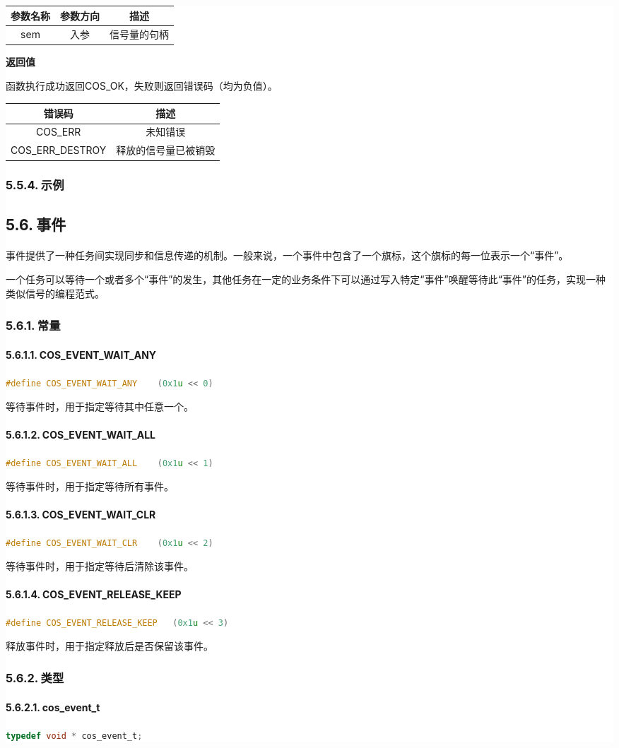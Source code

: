 |参数名称|参数方向|描述|
|:----:|:----:|:----:|
|sem|入参|信号量的句柄|

**返回值**

函数执行成功返回COS_OK，失败则返回错误码（均为负值）。

|错误码|描述|
|:---:|:---:|
|COS_ERR|未知错误|
|COS_ERR_DESTROY|释放的信号量已被销毁|

### 5.5.4. 示例
```c

```

## 5.6. 事件

事件提供了一种任务间实现同步和信息传递的机制。一般来说，一个事件中包含了一个旗标，这个旗标的每一位表示一个“事件”。

一个任务可以等待一个或者多个“事件”的发生，其他任务在一定的业务条件下可以通过写入特定“事件”唤醒等待此“事件”的任务，实现一种类似信号的编程范式。

### 5.6.1. 常量

#### 5.6.1.1. COS_EVENT_WAIT_ANY
```c
#define COS_EVENT_WAIT_ANY    (0x1u << 0)
```
等待事件时，用于指定等待其中任意一个。
#### 5.6.1.2. COS_EVENT_WAIT_ALL
```c
#define COS_EVENT_WAIT_ALL    (0x1u << 1)
```
等待事件时，用于指定等待所有事件。
#### 5.6.1.3. COS_EVENT_WAIT_CLR
```c
#define COS_EVENT_WAIT_CLR    (0x1u << 2)
```
等待事件时，用于指定等待后清除该事件。

#### 5.6.1.4. COS_EVENT_RELEASE_KEEP
```c
#define COS_EVENT_RELEASE_KEEP   (0x1u << 3)
```
释放事件时，用于指定释放后是否保留该事件。

### 5.6.2. 类型

#### 5.6.2.1. cos_event_t
```c
typedef void * cos_event_t;
```
